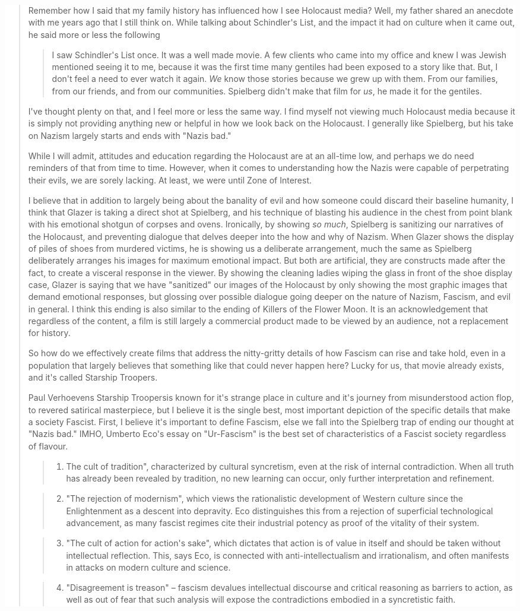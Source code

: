 > Remember how I said that my family history has influenced how I see Holocaust media? Well, my father shared an anecdote with me years ago that I still think on. While talking about Schindler's List, and the impact it had on culture when it came out, he said more or less the following 
> 
> > I saw Schindler's List once. It was a well made movie. A few clients who came into my office and knew I was Jewish mentioned seeing it to me, because it was the first time many gentiles had been exposed to a story like that. But, I don't feel a need to ever watch it again. *We* know those stories because we grew up with them. From our families, from our friends, and from our communities. Spielberg didn't make that film for *us*, he made it for the gentiles. 
> 
> I've thought plenty on that, and I feel more or less the same way. I find myself not viewing much Holocaust media because it is simply not providing anything new or helpful in how we look back on the Holocaust. I generally like Spielberg, but his take on Nazism largely starts and ends with "Nazis bad."
> 
> While I will admit, attitudes and education regarding the Holocaust are at an all-time low, and perhaps we do need reminders of that from time to time. However, when it comes to understanding how the Nazis were capable of perpetrating their evils, we are sorely lacking. At least, we were until Zone of Interest. 
> 
> I believe that in addition to largely being about the banality of evil and how someone could discard their baseline humanity, I think that Glazer is taking a direct shot at Spielberg, and his technique of blasting his audience in the chest from point blank with his emotional shotgun of corpses and ovens. Ironically, by  showing *so much*, Spielberg is sanitizing our narratives of the Holocaust, and preventing dialogue that delves deeper into the how and why of Nazism. When Glazer shows the display of piles of shoes from murdered victims, he is showing us a deliberate arrangement, much the same as Spielberg deliberately arranges his images for maximum emotional impact. But both are artificial, they are constructs made after the fact, to create a visceral response in the viewer. By showing the cleaning ladies wiping the glass in front of the shoe display case, Glazer is saying that we have "sanitized" our images of the Holocaust by only showing the most graphic images that demand emotional responses, but glossing over possible dialogue going deeper on the nature of Nazism, Fascism, and evil in general. I think this ending is also similar to the ending of Killers of the Flower Moon. It is an acknowledgement that regardless of the content, a film is still largely a commercial product made to be viewed by an audience, not a replacement for history. 
> 
> So how do we effectively create films that address the nitty-gritty details of how Fascism can rise and take hold, even in a population that largely believes that something like that could never happen here? Lucky for us, that movie already exists, and it's called Starship Troopers. 
> 
> 
> Paul Verhoevens Starship Troopersis known for it's strange place in culture and it's journey from misunderstood action flop, to revered satirical masterpiece, but I believe it is the single best, most important depiction of the specific details that make a society Fascist. First, I believe it's important to define Fascism, else we fall into the Spielberg trap of ending our thought at "Nazis bad." IMHO, Umberto Eco's essay on "Ur-Fascism" is the best set of characteristics of a Fascist society regardless of flavour. 
> 
> > 1. The cult of tradition", characterized by cultural syncretism, even at the risk of internal contradiction. When all truth has already been revealed by tradition, no new learning can occur, only further interpretation and refinement.
> 
> > 2. "The rejection of modernism", which views the rationalistic development of Western culture since the Enlightenment as a descent into depravity. Eco distinguishes this from a rejection of superficial technological advancement, as many fascist regimes cite their industrial potency as proof of the vitality of their system.
> 
> >3. "The cult of action for action's sake", which dictates that action is of value in itself and should be taken without intellectual reflection. This, says Eco, is connected with anti-intellectualism and irrationalism, and often manifests in attacks on modern culture and science.
> 
> >4. "Disagreement is treason" – fascism devalues intellectual discourse and critical reasoning as barriers to action, as well as out of fear that such analysis will expose the contradictions embodied in a syncretistic faith.
> 